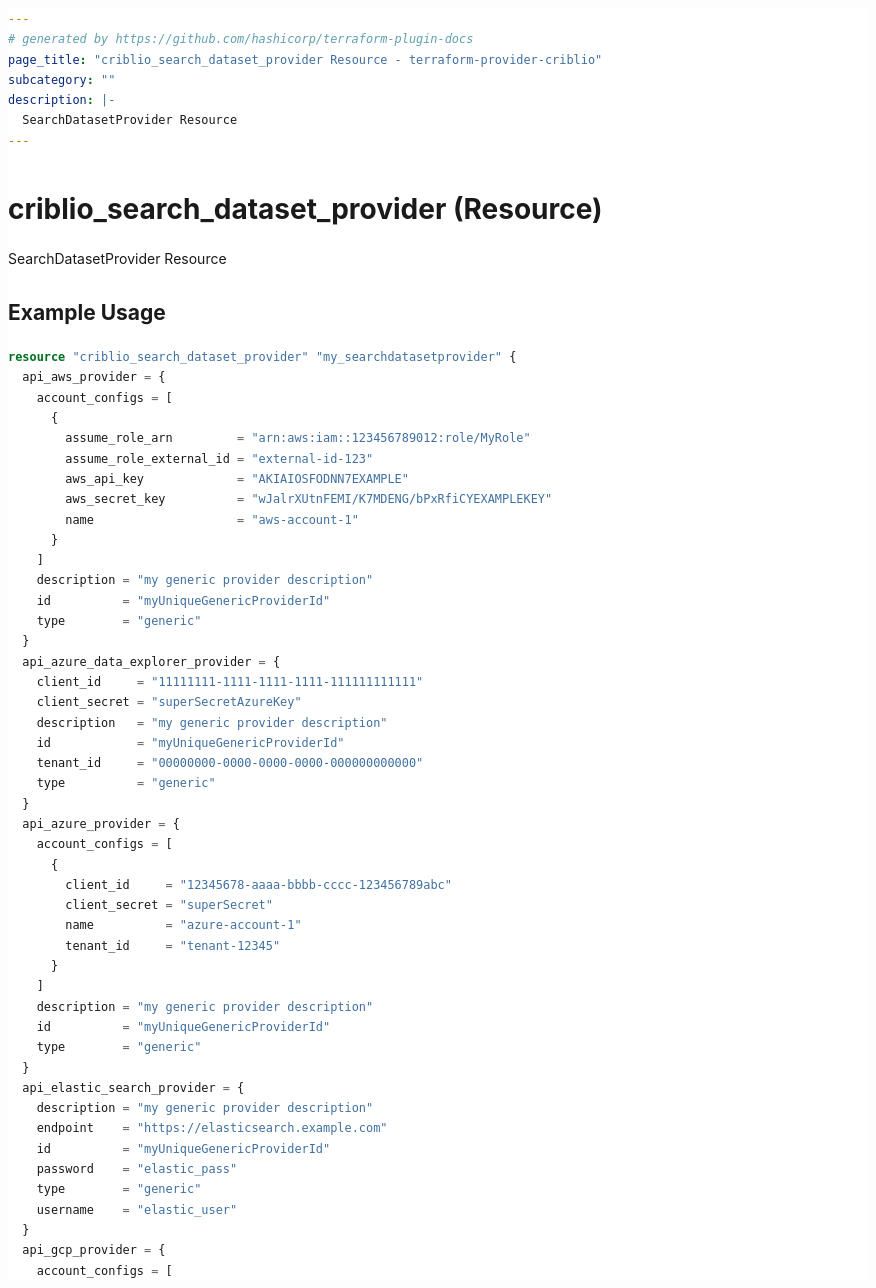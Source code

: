 ```yaml
---
# generated by https://github.com/hashicorp/terraform-plugin-docs
page_title: "criblio_search_dataset_provider Resource - terraform-provider-criblio"
subcategory: ""
description: |-
  SearchDatasetProvider Resource
---
```


# criblio_search_dataset_provider (Resource)

SearchDatasetProvider Resource

## Example Usage

```terraform
resource "criblio_search_dataset_provider" "my_searchdatasetprovider" {
  api_aws_provider = {
    account_configs = [
      {
        assume_role_arn         = "arn:aws:iam::123456789012:role/MyRole"
        assume_role_external_id = "external-id-123"
        aws_api_key             = "AKIAIOSFODNN7EXAMPLE"
        aws_secret_key          = "wJalrXUtnFEMI/K7MDENG/bPxRfiCYEXAMPLEKEY"
        name                    = "aws-account-1"
      }
    ]
    description = "my generic provider description"
    id          = "myUniqueGenericProviderId"
    type        = "generic"
  }
  api_azure_data_explorer_provider = {
    client_id     = "11111111-1111-1111-1111-111111111111"
    client_secret = "superSecretAzureKey"
    description   = "my generic provider description"
    id            = "myUniqueGenericProviderId"
    tenant_id     = "00000000-0000-0000-0000-000000000000"
    type          = "generic"
  }
  api_azure_provider = {
    account_configs = [
      {
        client_id     = "12345678-aaaa-bbbb-cccc-123456789abc"
        client_secret = "superSecret"
        name          = "azure-account-1"
        tenant_id     = "tenant-12345"
      }
    ]
    description = "my generic provider description"
    id          = "myUniqueGenericProviderId"
    type        = "generic"
  }
  api_elastic_search_provider = {
    description = "my generic provider description"
    endpoint    = "https://elasticsearch.example.com"
    id          = "myUniqueGenericProviderId"
    password    = "elastic_pass"
    type        = "generic"
    username    = "elastic_user"
  }
  api_gcp_provider = {
    account_configs = [
```